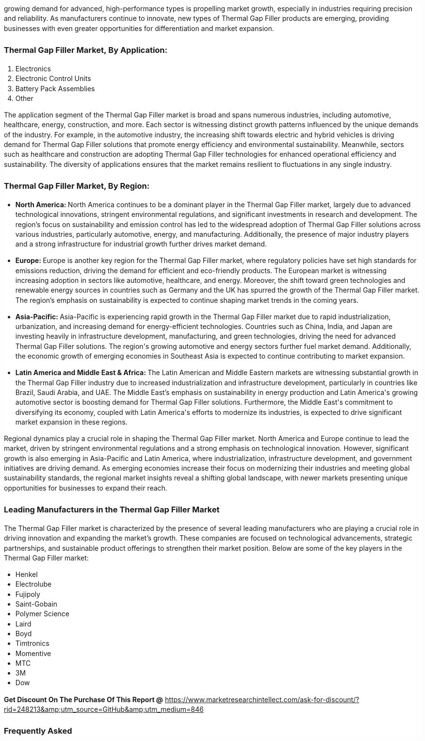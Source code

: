 growing demand for advanced, high-performance types is propelling market growth, especially in industries requiring precision and reliability. As manufacturers continue to innovate, new types of Thermal Gap Filler products are emerging, providing businesses with even greater opportunities for differentiation and market expansion.</p><h3>Thermal Gap Filler Market,&nbsp;By Application:</h3><ol><li>Electronics<li> Electronic Control Units<li> Battery Pack Assemblies<li> Other</li></ol><p>The application segment of the Thermal Gap Filler market is broad and spans numerous industries, including automotive, healthcare, energy, construction, and more. Each sector is witnessing distinct growth patterns influenced by the unique demands of the industry. For example, in the automotive industry, the increasing shift towards electric and hybrid vehicles is driving demand for Thermal Gap Filler solutions that promote energy efficiency and environmental sustainability. Meanwhile, sectors such as healthcare and construction are adopting Thermal Gap Filler technologies for enhanced operational efficiency and sustainability. The diversity of applications ensures that the market remains resilient to fluctuations in any single industry.</p><h3>Thermal Gap Filler Market, By Region:</h3><ul><li><p><strong>North America:&nbsp;</strong>North America continues to be a dominant player in the Thermal Gap Filler market, largely due to advanced technological innovations, stringent environmental regulations, and significant investments in research and development. The region&rsquo;s focus on sustainability and emission control has led to the widespread adoption of Thermal Gap Filler solutions across various industries, particularly automotive, energy, and manufacturing. Additionally, the presence of major industry players and a strong infrastructure for industrial growth further drives market demand.</p></li><li><p><strong><strong>Europe:&nbsp;</strong></strong>Europe is another key region for the Thermal Gap Filler market, where regulatory policies have set high standards for emissions reduction, driving the demand for efficient and eco-friendly products. The European market is witnessing increasing adoption in sectors like automotive, healthcare, and energy. Moreover, the shift toward green technologies and renewable energy sources in countries such as Germany and the UK has spurred the growth of the Thermal Gap Filler market. The region&rsquo;s emphasis on sustainability is expected to continue shaping market trends in the coming years.</p></li><li><p><strong><strong>Asia-Pacific:&nbsp;</strong></strong>Asia-Pacific is experiencing rapid growth in the Thermal Gap Filler market due to rapid industrialization, urbanization, and increasing demand for energy-efficient technologies. Countries such as China, India, and Japan are investing heavily in infrastructure development, manufacturing, and green technologies, driving the need for advanced Thermal Gap Filler solutions. The region's growing automotive and energy sectors further fuel market demand. Additionally, the economic growth of emerging economies in Southeast Asia is expected to continue contributing to market expansion.</p></li><li><p><strong><strong>Latin America and Middle East &amp; Africa:&nbsp;</strong></strong>The Latin American and Middle Eastern markets are witnessing substantial growth in the Thermal Gap Filler industry due to increased industrialization and infrastructure development, particularly in countries like Brazil, Saudi Arabia, and UAE. The Middle East&rsquo;s emphasis on sustainability in energy production and Latin America's growing automotive sector is boosting demand for Thermal Gap Filler solutions. Furthermore, the Middle East's commitment to diversifying its economy, coupled with Latin America's efforts to modernize its industries, is expected to drive significant market expansion in these regions.</p></li></ul><p>Regional dynamics play a crucial role in shaping the Thermal Gap Filler market. North America and Europe continue to lead the market, driven by stringent environmental regulations and a strong emphasis on technological innovation. However, significant growth is also emerging in Asia-Pacific and Latin America, where industrialization, infrastructure development, and government initiatives are driving demand. As emerging economies increase their focus on modernizing their industries and meeting global sustainability standards, the regional market insights reveal a shifting global landscape, with newer markets presenting unique opportunities for businesses to expand their reach.</p><h3><strong>Leading Manufacturers in the Thermal Gap Filler Market</strong></h3><p>The Thermal Gap Filler market is characterized by the presence of several leading manufacturers who are playing a crucial role in driving innovation and expanding the market&rsquo;s growth. These companies are focused on technological advancements, strategic partnerships, and sustainable product offerings to strengthen their market position. Below are some of the key players in the Thermal Gap Filler market:</p></div><div class="article-main__content" data-test-id="publishing-text-block"><ul><li><span class="">Henkel<li> Electrolube<li> Fujipoly<li> Saint-Gobain<li> Polymer Science<li> Laird<li> Boyd<li> Timtronics<li> Momentive<li> MTC<li> 3M<li> Dow</span></li></ul></div><div class="article-main__content" data-test-id="publishing-text-block"><p><span class="font-[700]"><strong>Get Discount On The Purchase Of This Report @</strong> <a href="https://www.marketresearchintellect.com/ask-for-discount/?rid=248213&amp;utm_source=GitHub&amp;utm_medium=846" data-fr-linked="true">https://www.marketresearchintellect.com/ask-for-discount/?rid=248213&amp;utm_source=GitHub&amp;utm_medium=846</a></span></p></div><div class="article-main__content" data-test-id="publishing-text-block"><h3><strong>Frequently Asked